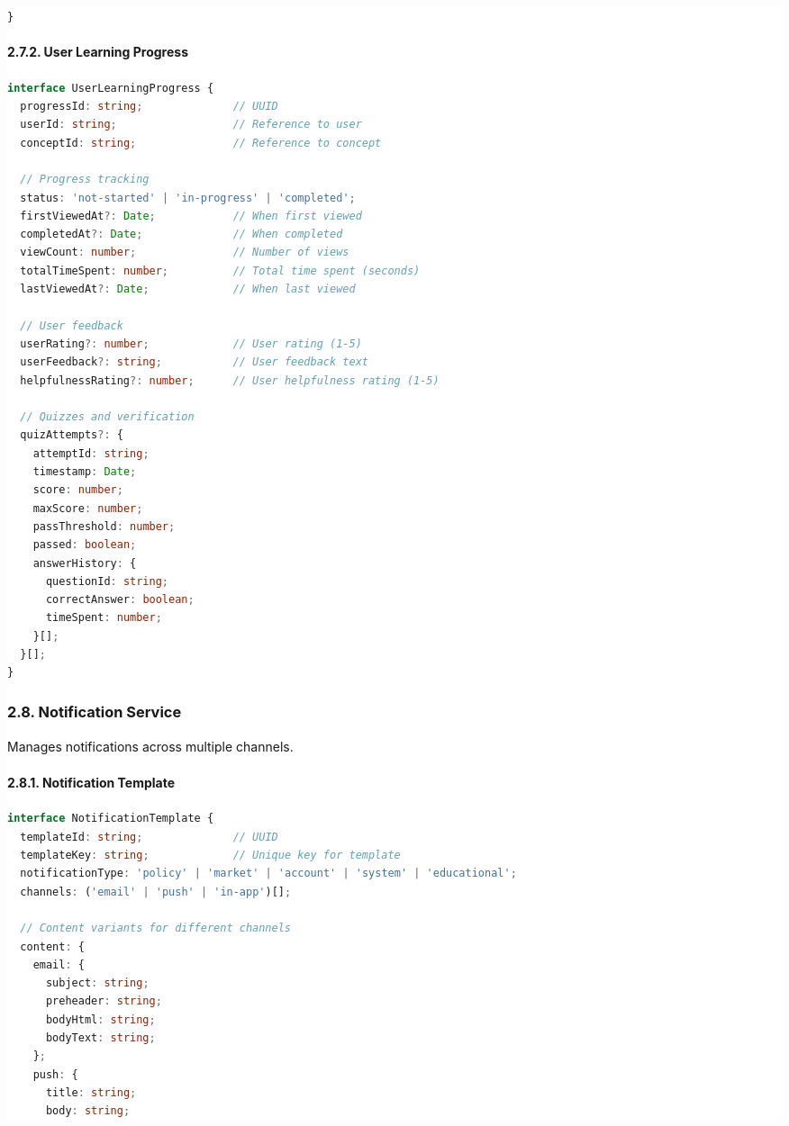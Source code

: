 ```typescript
}
```

#### 2.7.2. User Learning Progress

```typescript
interface UserLearningProgress {
  progressId: string;              // UUID
  userId: string;                  // Reference to user
  conceptId: string;               // Reference to concept
  
  // Progress tracking
  status: 'not-started' | 'in-progress' | 'completed';
  firstViewedAt?: Date;            // When first viewed
  completedAt?: Date;              // When completed
  viewCount: number;               // Number of views
  totalTimeSpent: number;          // Total time spent (seconds)
  lastViewedAt?: Date;             // When last viewed
  
  // User feedback
  userRating?: number;             // User rating (1-5)
  userFeedback?: string;           // User feedback text
  helpfulnessRating?: number;      // User helpfulness rating (1-5)
  
  // Quizzes and verification
  quizAttempts?: {
    attemptId: string;
    timestamp: Date;
    score: number;
    maxScore: number;
    passThreshold: number;
    passed: boolean;
    answerHistory: {
      questionId: string;
      correctAnswer: boolean;
      timeSpent: number;
    }[];
  }[];
}
```

### 2.8. Notification Service

Manages notifications across multiple channels.

#### 2.8.1. Notification Template

```typescript
interface NotificationTemplate {
  templateId: string;              // UUID
  templateKey: string;             // Unique key for template
  notificationType: 'policy' | 'market' | 'account' | 'system' | 'educational';
  channels: ('email' | 'push' | 'in-app')[];
  
  // Content variants for different channels
  content: {
    email: {
      subject: string;
      preheader: string;
      bodyHtml: string;
      bodyText: string;
    };
    push: {
      title: string;
      body: string;
```